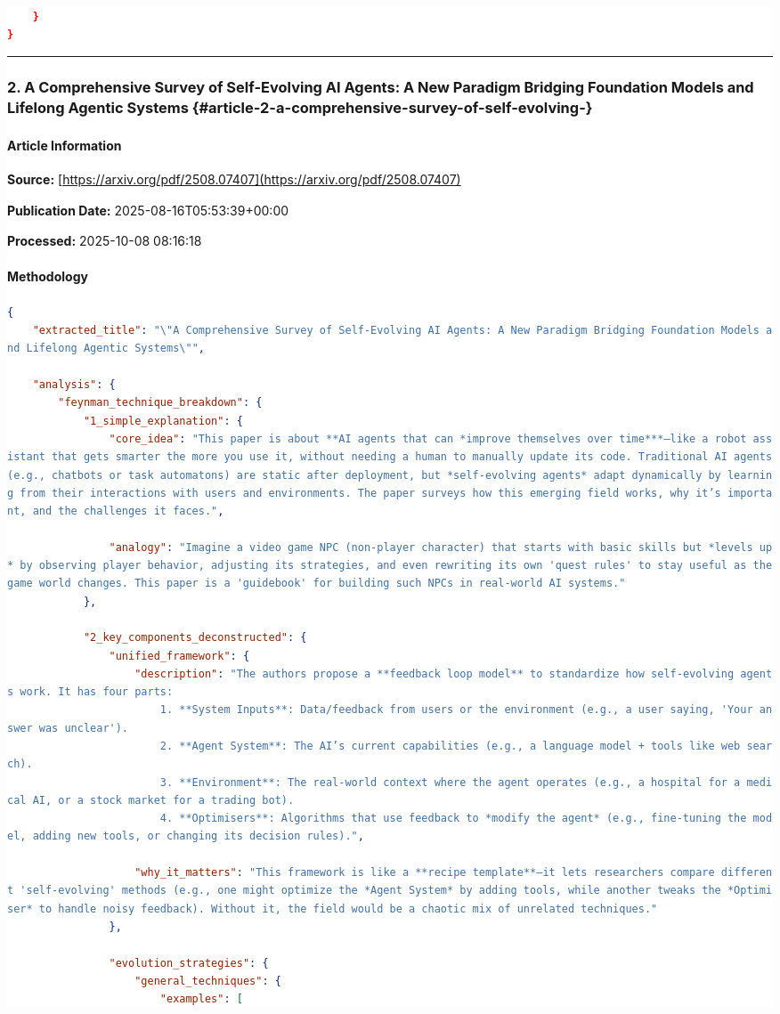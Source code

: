 ```json
    }
}
```


---

### 2. A Comprehensive Survey of Self-Evolving AI Agents: A New Paradigm Bridging Foundation Models and Lifelong Agentic Systems {#article-2-a-comprehensive-survey-of-self-evolving-}

#### Article Information

**Source:** [https://arxiv.org/pdf/2508.07407](https://arxiv.org/pdf/2508.07407)

**Publication Date:** 2025-08-16T05:53:39+00:00

**Processed:** 2025-10-08 08:16:18

#### Methodology

```json
{
    "extracted_title": "\"A Comprehensive Survey of Self-Evolving AI Agents: A New Paradigm Bridging Foundation Models and Lifelong Agentic Systems\"",

    "analysis": {
        "feynman_technique_breakdown": {
            "1_simple_explanation": {
                "core_idea": "This paper is about **AI agents that can *improve themselves over time***—like a robot assistant that gets smarter the more you use it, without needing a human to manually update its code. Traditional AI agents (e.g., chatbots or task automatons) are static after deployment, but *self-evolving agents* adapt dynamically by learning from their interactions with users and environments. The paper surveys how this emerging field works, why it’s important, and the challenges it faces.",

                "analogy": "Imagine a video game NPC (non-player character) that starts with basic skills but *levels up* by observing player behavior, adjusting its strategies, and even rewriting its own 'quest rules' to stay useful as the game world changes. This paper is a 'guidebook' for building such NPCs in real-world AI systems."
            },

            "2_key_components_deconstructed": {
                "unified_framework": {
                    "description": "The authors propose a **feedback loop model** to standardize how self-evolving agents work. It has four parts:
                        1. **System Inputs**: Data/feedback from users or the environment (e.g., a user saying, 'Your answer was unclear').
                        2. **Agent System**: The AI’s current capabilities (e.g., a language model + tools like web search).
                        3. **Environment**: The real-world context where the agent operates (e.g., a hospital for a medical AI, or a stock market for a trading bot).
                        4. **Optimisers**: Algorithms that use feedback to *modify the agent* (e.g., fine-tuning the model, adding new tools, or changing its decision rules).",

                    "why_it_matters": "This framework is like a **recipe template**—it lets researchers compare different 'self-evolving' methods (e.g., one might optimize the *Agent System* by adding tools, while another tweaks the *Optimiser* to handle noisy feedback). Without it, the field would be a chaotic mix of unrelated techniques."
                },

                "evolution_strategies": {
                    "general_techniques": {
                        "examples": [
```